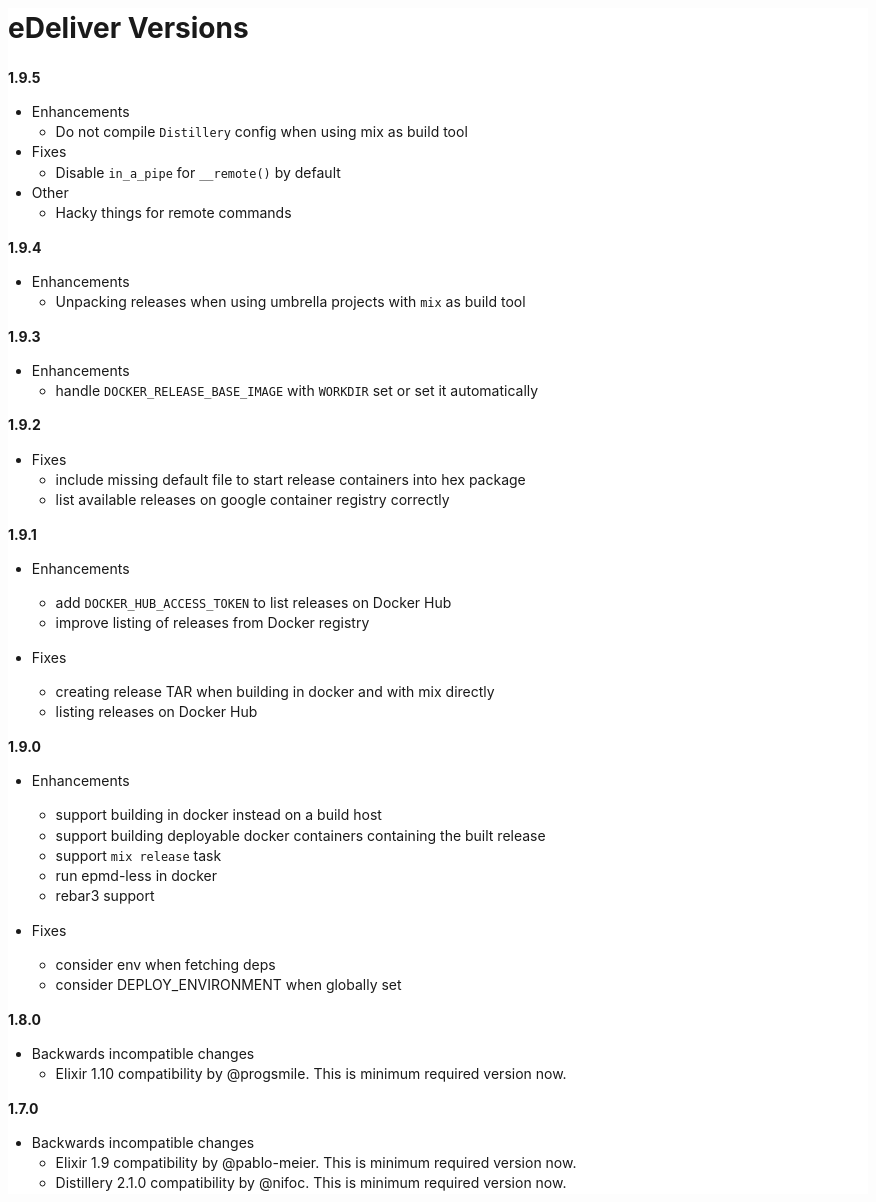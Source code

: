 eDeliver Versions
=================

__1.9.5__

  - Enhancements
    - Do not compile `Distillery` config when using mix as build tool
  - Fixes
    - Disable `in_a_pipe` for `__remote()` by default
  - Other
    - Hacky things for remote commands

__1.9.4__

  - Enhancements
    - Unpacking releases when using umbrella projects with `mix` as build tool

__1.9.3__

  - Enhancements
    - handle `DOCKER_RELEASE_BASE_IMAGE` with `WORKDIR` set or set it automatically

__1.9.2__

  - Fixes
    - include missing default file to start release containers into hex package
    - list available releases on google container registry correctly

__1.9.1__

  - Enhancements
    - add `DOCKER_HUB_ACCESS_TOKEN` to list releases on Docker Hub
    - improve listing of releases from Docker registry

  - Fixes
    - creating release TAR when building in docker and with mix directly
    - listing releases on Docker Hub

__1.9.0__

  - Enhancements
    - support building in docker instead on a build host
    - support building deployable docker containers containing the built release
    - support `mix release` task
    - run epmd-less in docker
    - rebar3 support

  - Fixes
    - consider env when fetching deps
    - consider DEPLOY_ENVIRONMENT when globally set

__1.8.0__

  - Backwards incompatible changes
    - Elixir 1.10 compatibility by @progsmile. This is minimum required version now.

__1.7.0__

  - Backwards incompatible changes
    - Elixir 1.9 compatibility by @pablo-meier. This is minimum required version now.
    - Distillery 2.1.0 compatibility by @nifoc. This is minimum required version now.
